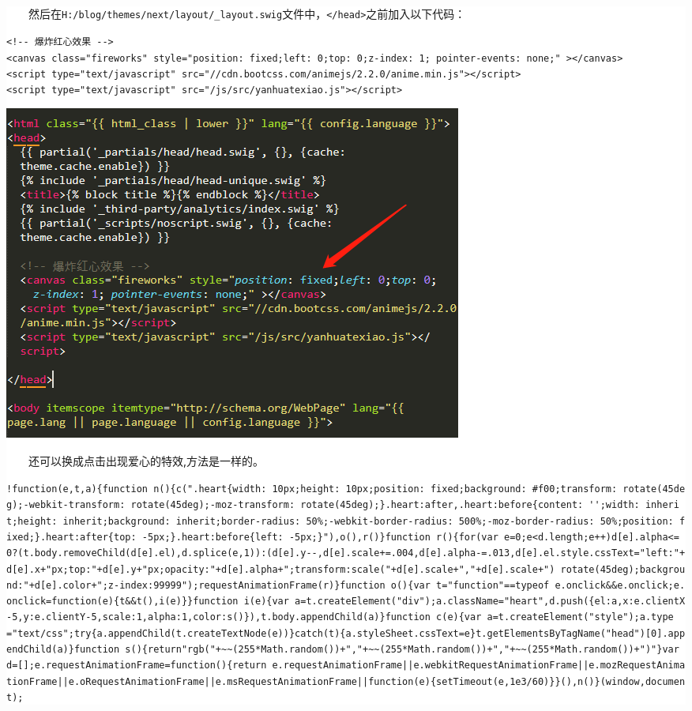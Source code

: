 　　然后在`H:/blog/themes/next/layout/_layout.swig`文件中，`</head>`之前加入以下代码：

```
<!-- 爆炸红心效果 -->
<canvas class="fireworks" style="position: fixed;left: 0;top: 0;z-index: 1; pointer-events: none;" ></canvas> 
<script type="text/javascript" src="//cdn.bootcss.com/animejs/2.2.0/anime.min.js"></script> 
<script type="text/javascript" src="/js/src/yanhuatexiao.js"></script>
```

![](定制Hexo-NexT的个性化博客/鼠标特效代码.png)

　　还可以换成点击出现爱心的特效,方法是一样的。

```
!function(e,t,a){function n(){c(".heart{width: 10px;height: 10px;position: fixed;background: #f00;transform: rotate(45deg);-webkit-transform: rotate(45deg);-moz-transform: rotate(45deg);}.heart:after,.heart:before{content: '';width: inherit;height: inherit;background: inherit;border-radius: 50%;-webkit-border-radius: 500%;-moz-border-radius: 50%;position: fixed;}.heart:after{top: -5px;}.heart:before{left: -5px;}"),o(),r()}function r(){for(var e=0;e<d.length;e++)d[e].alpha<=0?(t.body.removeChild(d[e].el),d.splice(e,1)):(d[e].y--,d[e].scale+=.004,d[e].alpha-=.013,d[e].el.style.cssText="left:"+d[e].x+"px;top:"+d[e].y+"px;opacity:"+d[e].alpha+";transform:scale("+d[e].scale+","+d[e].scale+") rotate(45deg);background:"+d[e].color+";z-index:99999");requestAnimationFrame(r)}function o(){var t="function"==typeof e.onclick&&e.onclick;e.οnclick=function(e){t&&t(),i(e)}}function i(e){var a=t.createElement("div");a.className="heart",d.push({el:a,x:e.clientX-5,y:e.clientY-5,scale:1,alpha:1,color:s()}),t.body.appendChild(a)}function c(e){var a=t.createElement("style");a.type="text/css";try{a.appendChild(t.createTextNode(e))}catch(t){a.styleSheet.cssText=e}t.getElementsByTagName("head")[0].appendChild(a)}function s(){return"rgb("+~~(255*Math.random())+","+~~(255*Math.random())+","+~~(255*Math.random())+")"}var d=[];e.requestAnimationFrame=function(){return e.requestAnimationFrame||e.webkitRequestAnimationFrame||e.mozRequestAnimationFrame||e.oRequestAnimationFrame||e.msRequestAnimationFrame||function(e){setTimeout(e,1e3/60)}}(),n()}(window,document);
```
